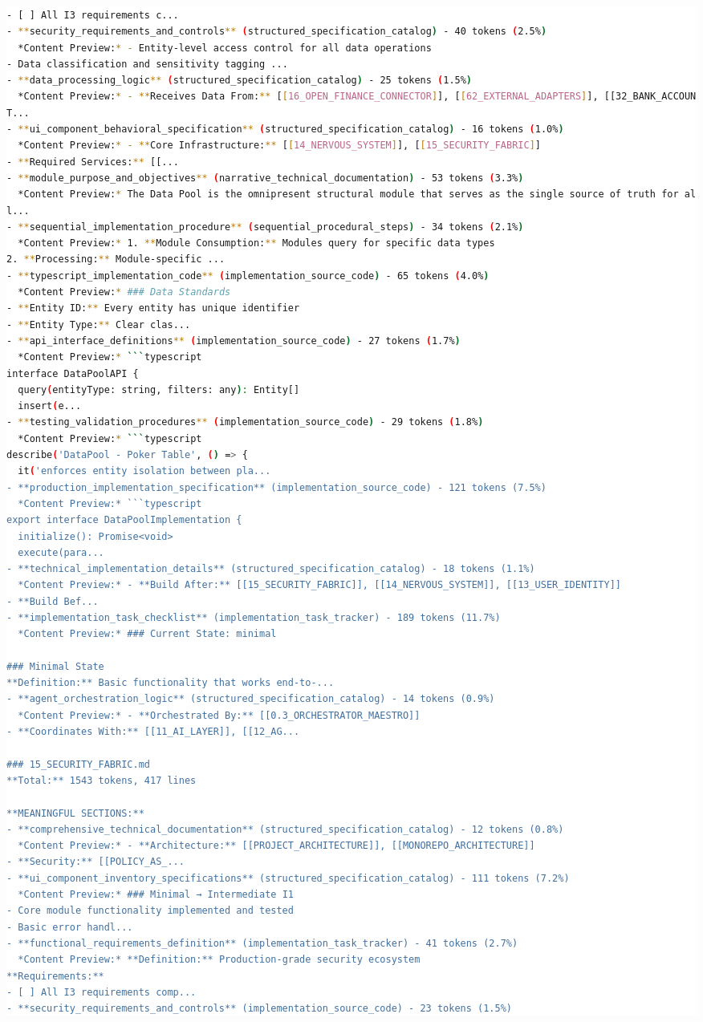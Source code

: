 ```bash
- [ ] All I3 requirements c...
- **security_requirements_and_controls** (structured_specification_catalog) - 40 tokens (2.5%)
  *Content Preview:* - Entity-level access control for all data operations
- Data classification and sensitivity tagging ...
- **data_processing_logic** (structured_specification_catalog) - 25 tokens (1.5%)
  *Content Preview:* - **Receives Data From:** [[16_OPEN_FINANCE_CONNECTOR]], [[62_EXTERNAL_ADAPTERS]], [[32_BANK_ACCOUNT...
- **ui_component_behavioral_specification** (structured_specification_catalog) - 16 tokens (1.0%)
  *Content Preview:* - **Core Infrastructure:** [[14_NERVOUS_SYSTEM]], [[15_SECURITY_FABRIC]]
- **Required Services:** [[...
- **module_purpose_and_objectives** (narrative_technical_documentation) - 53 tokens (3.3%)
  *Content Preview:* The Data Pool is the omnipresent structural module that serves as the single source of truth for all...
- **sequential_implementation_procedure** (sequential_procedural_steps) - 34 tokens (2.1%)
  *Content Preview:* 1. **Module Consumption:** Modules query for specific data types
2. **Processing:** Module-specific ...
- **typescript_implementation_code** (implementation_source_code) - 65 tokens (4.0%)
  *Content Preview:* ### Data Standards
- **Entity ID:** Every entity has unique identifier
- **Entity Type:** Clear clas...
- **api_interface_definitions** (implementation_source_code) - 27 tokens (1.7%)
  *Content Preview:* ```typescript
interface DataPoolAPI {
  query(entityType: string, filters: any): Entity[]
  insert(e...
- **testing_validation_procedures** (implementation_source_code) - 29 tokens (1.8%)
  *Content Preview:* ```typescript
describe('DataPool - Poker Table', () => {
  it('enforces entity isolation between pla...
- **production_implementation_specification** (implementation_source_code) - 121 tokens (7.5%)
  *Content Preview:* ```typescript
export interface DataPoolImplementation {
  initialize(): Promise<void>
  execute(para...
- **technical_implementation_details** (structured_specification_catalog) - 18 tokens (1.1%)
  *Content Preview:* - **Build After:** [[15_SECURITY_FABRIC]], [[14_NERVOUS_SYSTEM]], [[13_USER_IDENTITY]]
- **Build Bef...
- **implementation_task_checklist** (implementation_task_tracker) - 189 tokens (11.7%)
  *Content Preview:* ### Current State: minimal

### Minimal State
**Definition:** Basic functionality that works end-to-...
- **agent_orchestration_logic** (structured_specification_catalog) - 14 tokens (0.9%)
  *Content Preview:* - **Orchestrated By:** [[0.3_ORCHESTRATOR_MAESTRO]]
- **Coordinates With:** [[11_AI_LAYER]], [[12_AG...

### 15_SECURITY_FABRIC.md
**Total:** 1543 tokens, 417 lines

**MEANINGFUL SECTIONS:**
- **comprehensive_technical_documentation** (structured_specification_catalog) - 12 tokens (0.8%)
  *Content Preview:* - **Architecture:** [[PROJECT_ARCHITECTURE]], [[MONOREPO_ARCHITECTURE]]
- **Security:** [[POLICY_AS_...
- **ui_component_inventory_specifications** (structured_specification_catalog) - 111 tokens (7.2%)
  *Content Preview:* ### Minimal → Intermediate I1
- Core module functionality implemented and tested
- Basic error handl...
- **functional_requirements_definition** (implementation_task_tracker) - 41 tokens (2.7%)
  *Content Preview:* **Definition:** Production-grade security ecosystem
**Requirements:**
- [ ] All I3 requirements comp...
- **security_requirements_and_controls** (implementation_source_code) - 23 tokens (1.5%)
```